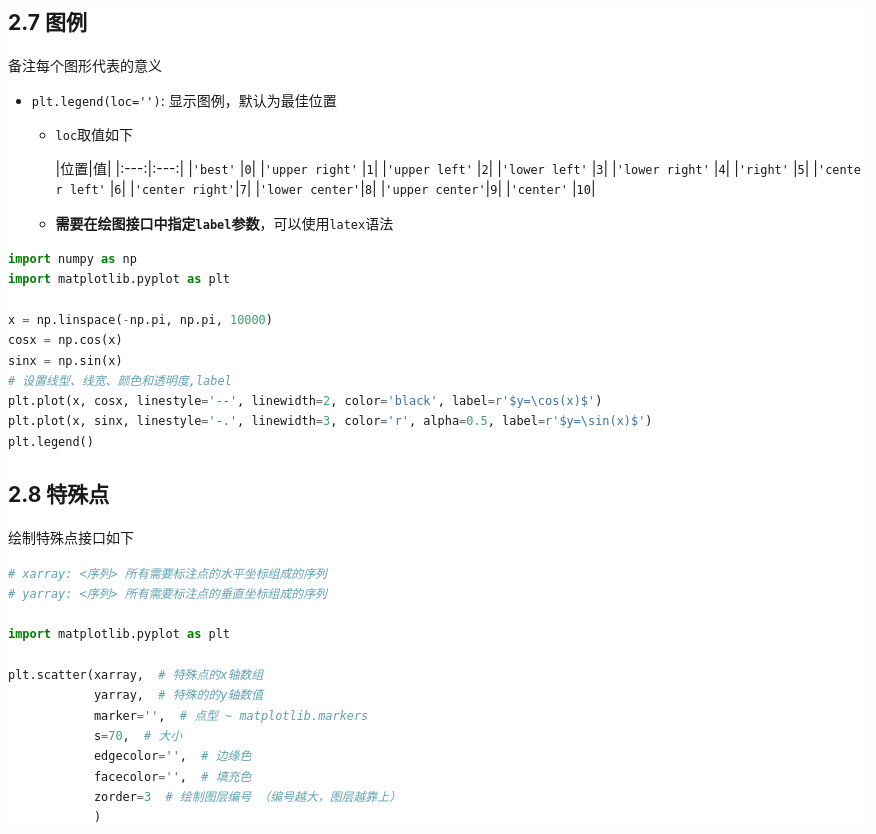 ## 2.7 图例

备注每个图形代表的意义

* `plt.legend(loc='')`: 显示图例，默认为最佳位置
    * `loc`取值如下

      |位置|值|
            |:---:|:---:|
      |`'best'`        |`0`|
      |`'upper right'` |`1`|
      |`'upper left'`  |`2`|
      |`'lower left'`  |`3`|
      |`'lower right'` |`4`|
      |`'right'`       |`5`|
      |`'center left'` |`6`|
      |`'center right'`|`7`|
      |`'lower center'`|`8`|
      |`'upper center'`|`9`|
      |`'center'`      |`10`|
    * **需要在绘图接口中指定`label`参数**，可以使用`latex`语法

```python
import numpy as np
import matplotlib.pyplot as plt

x = np.linspace(-np.pi, np.pi, 10000)
cosx = np.cos(x)
sinx = np.sin(x)
# 设置线型、线宽、颜色和透明度,label
plt.plot(x, cosx, linestyle='--', linewidth=2, color='black', label=r'$y=\cos(x)$')
plt.plot(x, sinx, linestyle='-.', linewidth=3, color='r', alpha=0.5, label=r'$y=\sin(x)$')
plt.legend()
```

## 2.8 特殊点

绘制特殊点接口如下

```python
# xarray: <序列> 所有需要标注点的水平坐标组成的序列
# yarray: <序列> 所有需要标注点的垂直坐标组成的序列

import matplotlib.pyplot as plt

plt.scatter(xarray,  # 特殊点的x轴数组
            yarray,  # 特殊的的y轴数值
            marker='',  # 点型 ~ matplotlib.markers
            s=70,  # 大小
            edgecolor='',  # 边缘色
            facecolor='',  # 填充色
            zorder=3  # 绘制图层编号 （编号越大，图层越靠上）
            )
```
